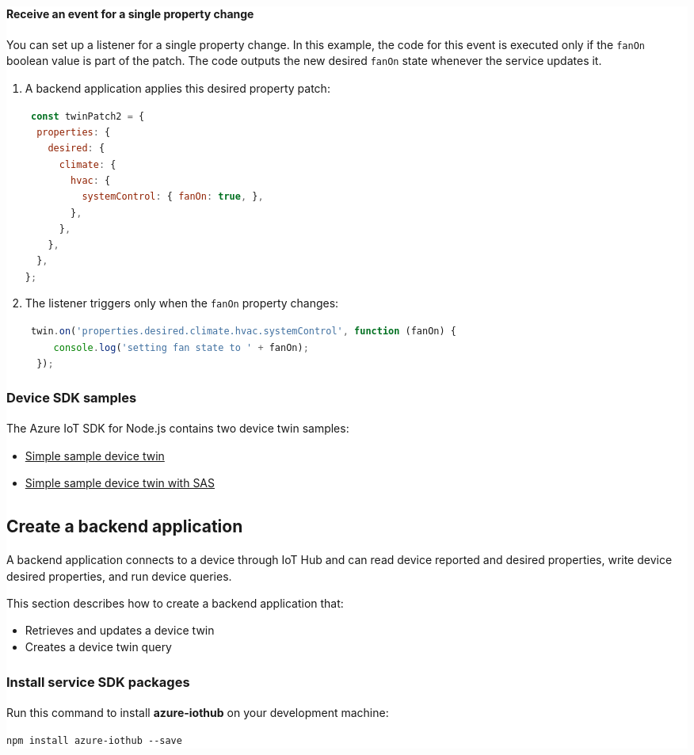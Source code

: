 #### Receive an event for a single property change

You can set up a listener for a single property change. In this example, the code for this event is executed only if the `fanOn` boolean value is part of the patch. The code outputs the new desired `fanOn` state whenever the service updates it.

1. A backend application applies this desired property patch:

    ```javascript
     const twinPatch2 = {
      properties: {
        desired: {
          climate: {
            hvac: {
              systemControl: { fanOn: true, },
            },
          },
        },
      },
    };
    ```

1. The listener triggers only when the `fanOn` property changes:

    ```javascript
     twin.on('properties.desired.climate.hvac.systemControl', function (fanOn) {
         console.log('setting fan state to ' + fanOn);
      });
    ```

### Device SDK samples

The Azure IoT SDK for Node.js contains two device twin samples:

* [Simple sample device twin](https://github.com/Azure/azure-iot-sdk-node/blob/main/device/samples/javascript/simple_sample_device_twin.js)

* [Simple sample device twin with SAS](https://github.com/Azure/azure-iot-sdk-node/blob/main/device/samples/javascript/simple_sample_device_with_sas.js)

## Create a backend application

A backend application connects to a device through IoT Hub and can read device reported and desired properties, write device desired properties, and run device queries.

This section describes how to create a backend application that:

* Retrieves and updates a device twin
* Creates a device twin query

### Install service SDK packages

Run this command to install **azure-iothub** on your development machine:

```cmd/sh
npm install azure-iothub --save
```
